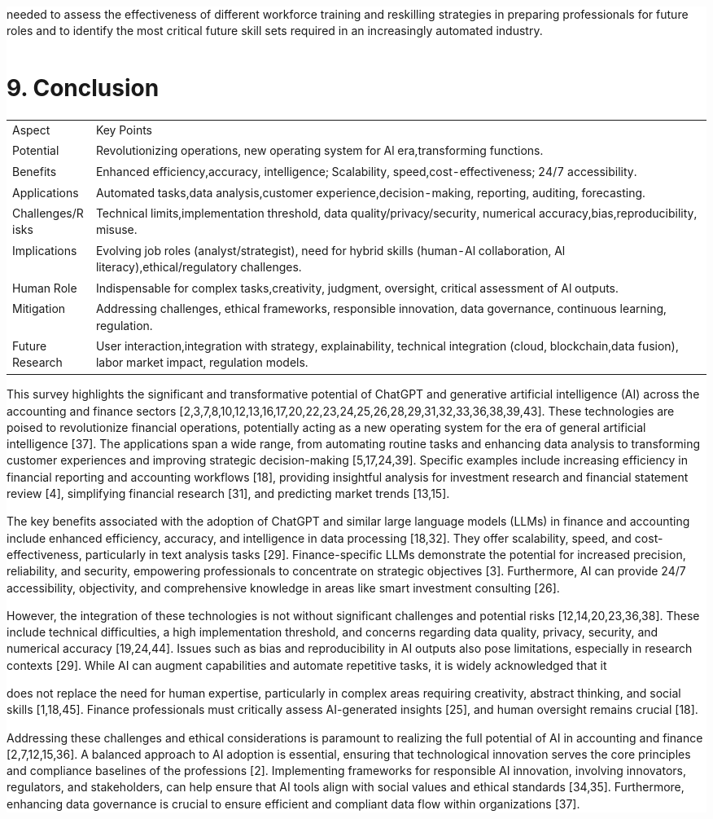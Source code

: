 needed to assess the effectiveness of different workforce training and reskilling strategies in preparing professionals for future roles and to identify the most critical future skill sets required in an increasingly automated industry.  

# 9. Conclusion  

<html><body><table><tr><td>Aspect</td><td>Key Points</td></tr><tr><td>Potential</td><td>Revolutionizing operations, new operating system for Al era,transforming functions.</td></tr><tr><td>Benefits</td><td>Enhanced efficiency,accuracy, intelligence; Scalability, speed,cost-effectiveness; 24/7 accessibility.</td></tr><tr><td>Applications</td><td>Automated tasks,data analysis,customer experience,decision-making, reporting, auditing, forecasting.</td></tr><tr><td>Challenges/Risks</td><td>Technical limits,implementation threshold, data quality/privacy/security, numerical accuracy,bias,reproducibility, misuse.</td></tr><tr><td>Implications</td><td>Evolving job roles (analyst/strategist), need for hybrid skills (human-Al collaboration, Al literacy),ethical/regulatory challenges.</td></tr><tr><td>Human Role</td><td>Indispensable for complex tasks,creativity, judgment, oversight, critical assessment of Al outputs.</td></tr><tr><td>Mitigation</td><td>Addressing challenges, ethical frameworks, responsible innovation, data governance, continuous learning, regulation.</td></tr><tr><td>Future Research</td><td>User interaction,integration with strategy, explainability, technical integration (cloud, blockchain,data fusion), labor market impact, regulation models.</td></tr></table></body></html>  

This survey highlights the significant and transformative potential of ChatGPT and generative artificial intelligence (AI) across the accounting and finance sectors [2,3,7,8,10,12,13,16,17,20,22,23,24,25,26,28,29,31,32,33,36,38,39,43]. These technologies are poised to revolutionize financial operations, potentially acting as a new operating system for the era of general artificial intelligence [37]. The applications span a wide range, from automating routine tasks and enhancing data analysis to transforming customer experiences and improving strategic decision-making [5,17,24,39]. Specific examples include increasing efficiency in financial reporting and accounting workflows [18], providing insightful analysis for investment research and financial statement review [4], simplifying financial research [31], and predicting market trends [13,15].​  

The key benefits associated with the adoption of ChatGPT and similar large language models (LLMs) in finance and accounting include enhanced efficiency, accuracy, and intelligence in data processing [18,32]. They offer scalability, speed, and cost-effectiveness, particularly in text analysis tasks [29]. Finance-specific LLMs demonstrate the potential for increased precision, reliability, and security, empowering professionals to concentrate on strategic objectives [3]. Furthermore, AI can provide 24/7 accessibility, objectivity, and comprehensive knowledge in areas like smart investment consulting [26].  

However, the integration of these technologies is not without significant challenges and potential risks [12,14,20,23,36,38]. These include technical difficulties, a high implementation threshold, and concerns regarding data quality, privacy, security, and numerical accuracy [19,24,44]. Issues such as bias and reproducibility in AI outputs also pose limitations, especially in research contexts [29]. While AI can augment capabilities and automate repetitive tasks, it is widely acknowledged that it  

does not replace the need for human expertise, particularly in complex areas requiring creativity, abstract thinking, and social skills [1,18,45]. Finance professionals must critically assess AI-generated insights [25], and human oversight remains crucial [18].​  

Addressing these challenges and ethical considerations is paramount to realizing the full potential of AI in accounting and finance [2,7,12,15,36]. A balanced approach to AI adoption is essential, ensuring that technological innovation serves the core principles and compliance baselines of the professions [2]. Implementing frameworks for responsible AI innovation, involving innovators, regulators, and stakeholders, can help ensure that AI tools align with social values and ethical standards [34,35]. Furthermore, enhancing data governance is crucial to ensure efficient and compliant data flow within organizations [37].​  
